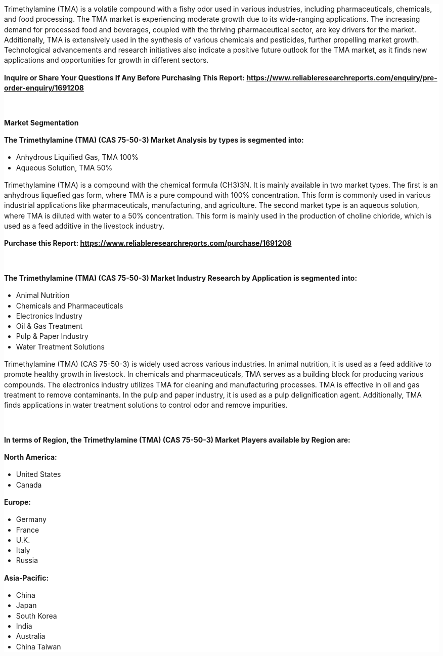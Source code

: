 <p><p>Trimethylamine (TMA) is a volatile compound with a fishy odor used in various industries, including pharmaceuticals, chemicals, and food processing. The TMA market is experiencing moderate growth due to its wide-ranging applications. The increasing demand for processed food and beverages, coupled with the thriving pharmaceutical sector, are key drivers for the market. Additionally, TMA is extensively used in the synthesis of various chemicals and pesticides, further propelling market growth. Technological advancements and research initiatives also indicate a positive future outlook for the TMA market, as it finds new applications and opportunities for growth in different sectors.</p></p>
<p><strong>Inquire or Share Your Questions If Any Before Purchasing This Report: <a href="https://www.reliableresearchreports.com/enquiry/pre-order-enquiry/1691208">https://www.reliableresearchreports.com/enquiry/pre-order-enquiry/1691208</a></strong></p>
<p>&nbsp;</p>
<p><strong>Market Segmentation</strong></p>
<p><strong>The Trimethylamine (TMA) (CAS 75-50-3) Market Analysis by types is segmented into:</strong></p>
<p><ul><li>Anhydrous Liquified Gas, TMA 100%</li><li>Aqueous Solution, TMA 50%</li></ul></p>
<p><p>Trimethylamine (TMA) is a compound with the chemical formula (CH3)3N. It is mainly available in two market types. The first is an anhydrous liquefied gas form, where TMA is a pure compound with 100% concentration. This form is commonly used in various industrial applications like pharmaceuticals, manufacturing, and agriculture. The second market type is an aqueous solution, where TMA is diluted with water to a 50% concentration. This form is mainly used in the production of choline chloride, which is used as a feed additive in the livestock industry.</p></p>
<p><strong>Purchase this Report:&nbsp;<a href="https://www.reliableresearchreports.com/purchase/1691208">https://www.reliableresearchreports.com/purchase/1691208</a></strong></p>
<p>&nbsp;</p>
<p><strong>The Trimethylamine (TMA) (CAS 75-50-3) Market Industry Research by Application is segmented into:</strong></p>
<p><ul><li>Animal Nutrition</li><li>Chemicals and Pharmaceuticals</li><li>Electronics Industry</li><li>Oil & Gas Treatment</li><li>Pulp & Paper Industry</li><li>Water Treatment Solutions</li></ul></p>
<p><p>Trimethylamine (TMA) (CAS 75-50-3) is widely used across various industries. In animal nutrition, it is used as a feed additive to promote healthy growth in livestock. In chemicals and pharmaceuticals, TMA serves as a building block for producing various compounds. The electronics industry utilizes TMA for cleaning and manufacturing processes. TMA is effective in oil and gas treatment to remove contaminants. In the pulp and paper industry, it is used as a pulp delignification agent. Additionally, TMA finds applications in water treatment solutions to control odor and remove impurities.</p></p>
<p>&nbsp;</p>
<p><strong>In terms of Region, the Trimethylamine (TMA) (CAS 75-50-3) Market Players available by Region are:</strong></p>
<p>
    <p> <strong> North America: </strong>
        <ul>
            <li>United States</li>
            <li>Canada</li>
        </ul>
        </p> 
    <p> <strong> Europe: </strong>
        <ul>
            <li>Germany</li>
            <li>France</li>
            <li>U.K.</li>
            <li>Italy</li>
            <li>Russia</li>
        </ul>
        </p> 
    <p> <strong> Asia-Pacific: </strong>
        <ul>
            <li>China</li>
            <li>Japan</li>
            <li>South Korea</li>
            <li>India</li>
            <li>Australia</li>
            <li>China Taiwan</li>